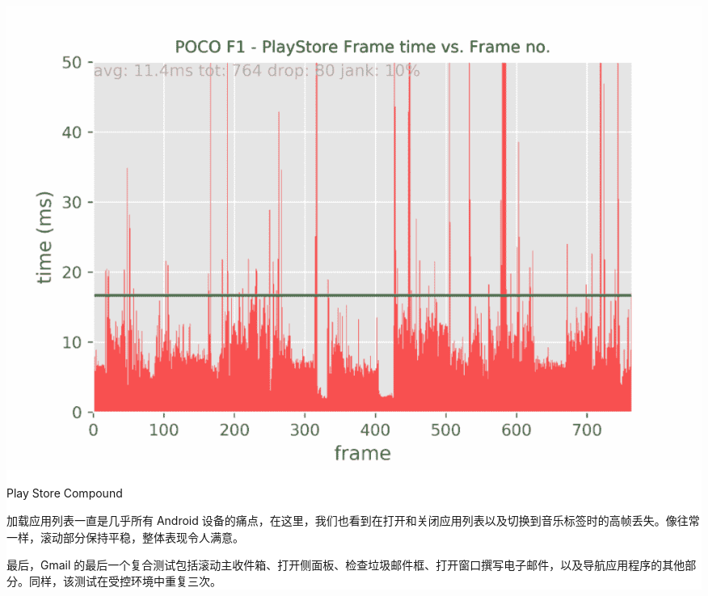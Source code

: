  <picture>![](img/9fdcfd81fd1bba79a2e46b41c7a4d36d.png)</picture> 

Play Store Compound

加载应用列表一直是几乎所有 Android 设备的痛点，在这里，我们也看到在打开和关闭应用列表以及切换到音乐标签时的高帧丢失。像往常一样，滚动部分保持平稳，整体表现令人满意。

最后，Gmail 的最后一个复合测试包括滚动主收件箱、打开侧面板、检查垃圾邮件框、打开窗口撰写电子邮件，以及导航应用程序的其他部分。同样，该测试在受控环境中重复三次。
